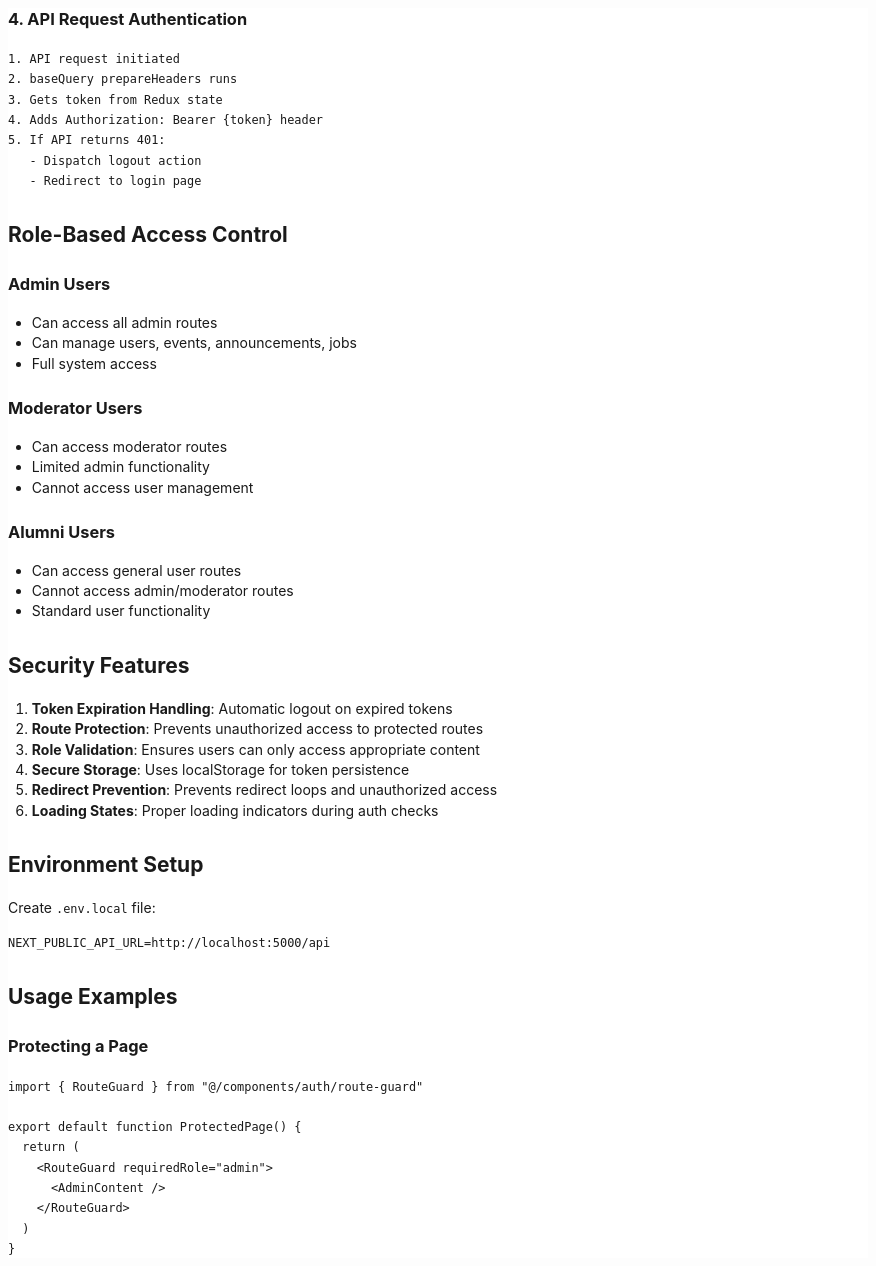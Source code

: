 ### 4. API Request Authentication
```
1. API request initiated
2. baseQuery prepareHeaders runs
3. Gets token from Redux state
4. Adds Authorization: Bearer {token} header
5. If API returns 401:
   - Dispatch logout action
   - Redirect to login page
```

## Role-Based Access Control

### Admin Users
- Can access all admin routes
- Can manage users, events, announcements, jobs
- Full system access

### Moderator Users  
- Can access moderator routes
- Limited admin functionality
- Cannot access user management

### Alumni Users
- Can access general user routes
- Cannot access admin/moderator routes
- Standard user functionality

## Security Features

1. **Token Expiration Handling**: Automatic logout on expired tokens
2. **Route Protection**: Prevents unauthorized access to protected routes
3. **Role Validation**: Ensures users can only access appropriate content
4. **Secure Storage**: Uses localStorage for token persistence
5. **Redirect Prevention**: Prevents redirect loops and unauthorized access
6. **Loading States**: Proper loading indicators during auth checks

## Environment Setup

Create `.env.local` file:
```env
NEXT_PUBLIC_API_URL=http://localhost:5000/api
```

## Usage Examples

### Protecting a Page
```tsx
import { RouteGuard } from "@/components/auth/route-guard"

export default function ProtectedPage() {
  return (
    <RouteGuard requiredRole="admin">
      <AdminContent />
    </RouteGuard>
  )
}
```
